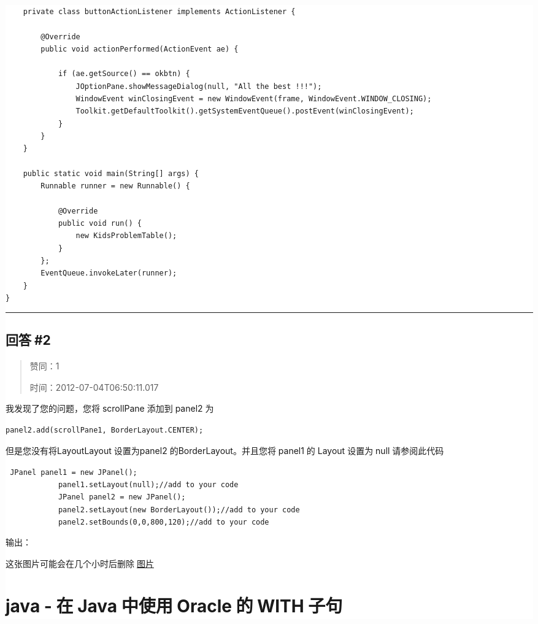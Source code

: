 ```
    private class buttonActionListener implements ActionListener {

        @Override
        public void actionPerformed(ActionEvent ae) {

            if (ae.getSource() == okbtn) {
                JOptionPane.showMessageDialog(null, "All the best !!!");
                WindowEvent winClosingEvent = new WindowEvent(frame, WindowEvent.WINDOW_CLOSING);
                Toolkit.getDefaultToolkit().getSystemEventQueue().postEvent(winClosingEvent);
            }
        }
    }

    public static void main(String[] args) {
        Runnable runner = new Runnable() {

            @Override
            public void run() {
                new KidsProblemTable();
            }
        };
        EventQueue.invokeLater(runner);
    }
} 
```

* * *

## 回答 #2

> 赞同：1
> 
> 时间：2012-07-04T06:50:11.017

我发现了您的问题，您将 scrollPane 添加到 panel2 为

```
panel2.add(scrollPane1, BorderLayout.CENTER); 
```

但是您没有将LayoutLayout 设置为panel2 的BorderLayout。并且您将 panel1 的 Layout 设置为 null 请参阅此代码

```
 JPanel panel1 = new JPanel();
            panel1.setLayout(null);//add to your code
            JPanel panel2 = new JPanel();
            panel2.setLayout(new BorderLayout());//add to your code
            panel2.setBounds(0,0,800,120);//add to your code 
```

输出：

这张图片可能会在几个小时后删除 [图片](http://i45.tinypic.com/d403.jpg)

# java - 在 Java 中使用 Oracle 的 WITH 子句

